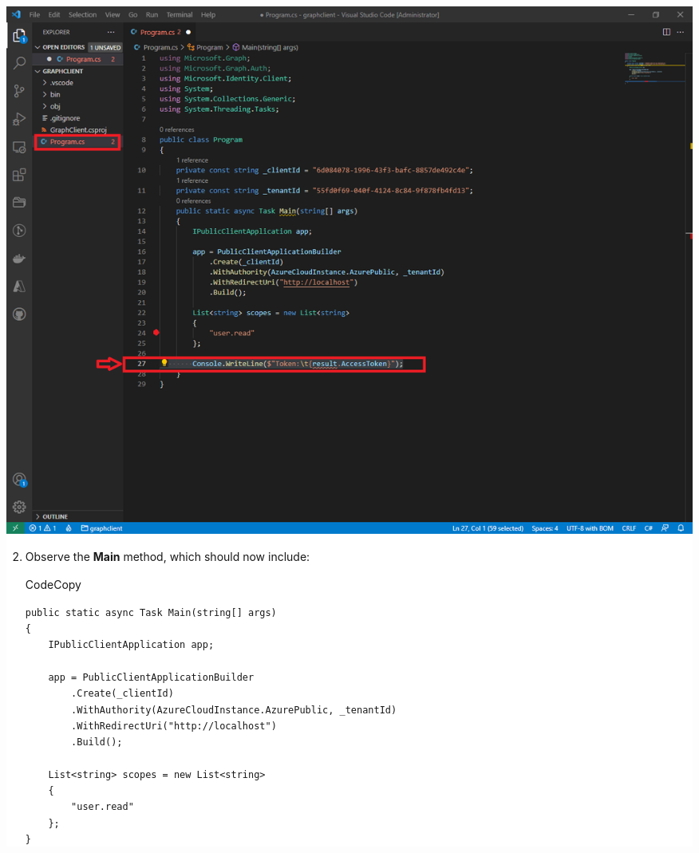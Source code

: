    ![LAB06-Az204_53](Evidencia/LAB06-Az204_53.png)

2. Observe the **Main** method, which should now include:

   CodeCopy

   ```
   public static async Task Main(string[] args)
   {
       IPublicClientApplication app;
   
       app = PublicClientApplicationBuilder
           .Create(_clientId)
           .WithAuthority(AzureCloudInstance.AzurePublic, _tenantId)
           .WithRedirectUri("http://localhost")
           .Build();
   
       List<string> scopes = new List<string> 
       { 
           "user.read"
       };
   }
   ```
